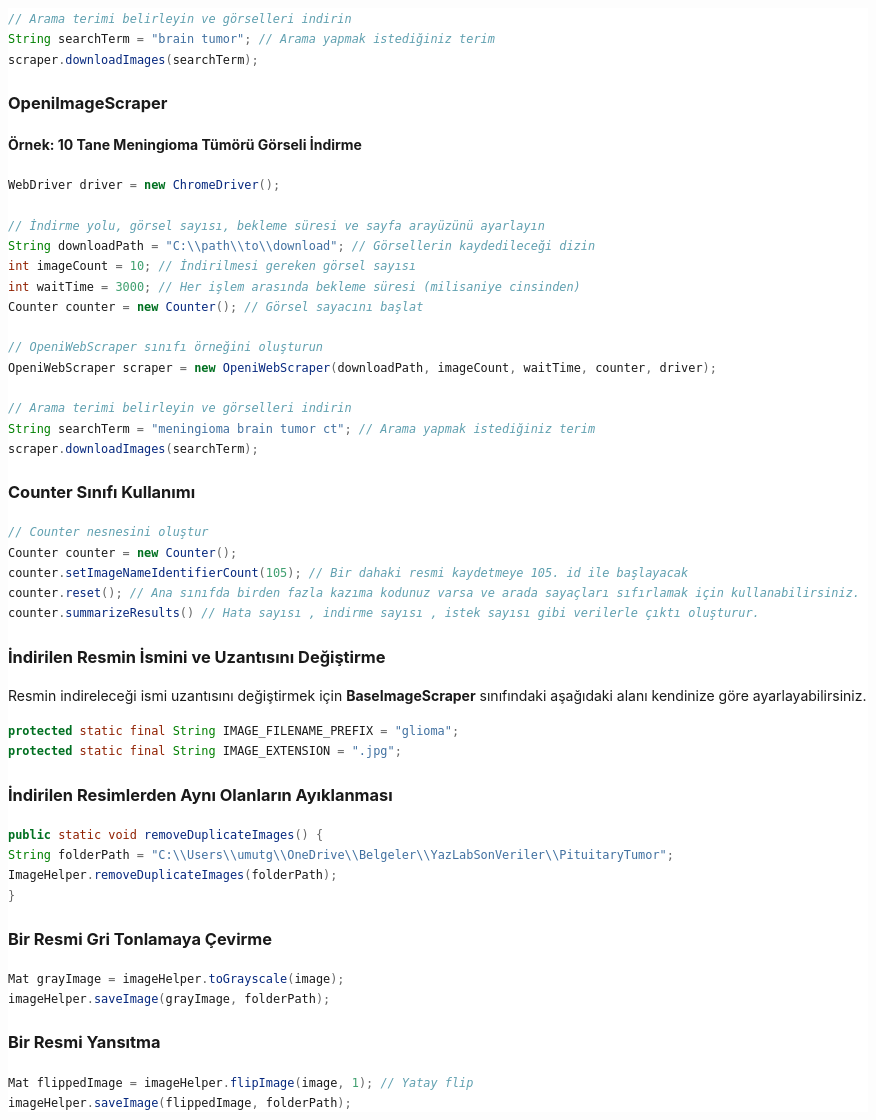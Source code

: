 ```java
// Arama terimi belirleyin ve görselleri indirin
String searchTerm = "brain tumor"; // Arama yapmak istediğiniz terim
scraper.downloadImages(searchTerm);
```

### OpeniImageScraper
#### Örnek: 10 Tane Meningioma Tümörü Görseli İndirme
```java
WebDriver driver = new ChromeDriver();

// İndirme yolu, görsel sayısı, bekleme süresi ve sayfa arayüzünü ayarlayın
String downloadPath = "C:\\path\\to\\download"; // Görsellerin kaydedileceği dizin
int imageCount = 10; // İndirilmesi gereken görsel sayısı
int waitTime = 3000; // Her işlem arasında bekleme süresi (milisaniye cinsinden)
Counter counter = new Counter(); // Görsel sayacını başlat

// OpeniWebScraper sınıfı örneğini oluşturun
OpeniWebScraper scraper = new OpeniWebScraper(downloadPath, imageCount, waitTime, counter, driver);

// Arama terimi belirleyin ve görselleri indirin
String searchTerm = "meningioma brain tumor ct"; // Arama yapmak istediğiniz terim
scraper.downloadImages(searchTerm);
```

### Counter Sınıfı Kullanımı
```java
// Counter nesnesini oluştur
Counter counter = new Counter();
counter.setImageNameIdentifierCount(105); // Bir dahaki resmi kaydetmeye 105. id ile başlayacak
counter.reset(); // Ana sınıfda birden fazla kazıma kodunuz varsa ve arada sayaçları sıfırlamak için kullanabilirsiniz.
counter.summarizeResults() // Hata sayısı , indirme sayısı , istek sayısı gibi verilerle çıktı oluşturur.
```

### İndirilen Resmin İsmini ve Uzantısını Değiştirme
Resmin indireleceği ismi uzantısını değiştirmek için **BaseImageScraper** sınıfındaki aşağıdaki alanı kendinize göre ayarlayabilirsiniz.

```java
protected static final String IMAGE_FILENAME_PREFIX = "glioma";
protected static final String IMAGE_EXTENSION = ".jpg";
```

### İndirilen Resimlerden Aynı Olanların Ayıklanması
```java
public static void removeDuplicateImages() {
String folderPath = "C:\\Users\\umutg\\OneDrive\\Belgeler\\YazLabSonVeriler\\PituitaryTumor";
ImageHelper.removeDuplicateImages(folderPath);
}
```
### Bir Resmi Gri Tonlamaya Çevirme
```java
Mat grayImage = imageHelper.toGrayscale(image);
imageHelper.saveImage(grayImage, folderPath);
```
### Bir Resmi Yansıtma
```java
Mat flippedImage = imageHelper.flipImage(image, 1); // Yatay flip
imageHelper.saveImage(flippedImage, folderPath);
```
